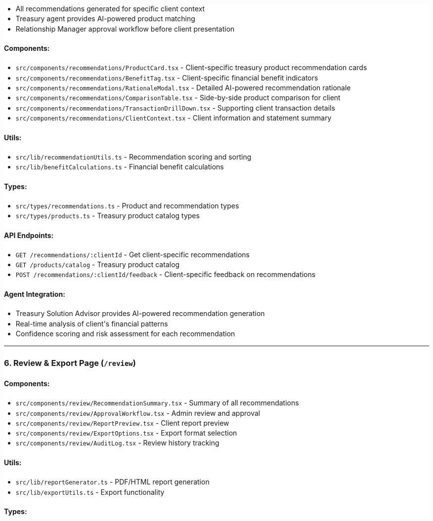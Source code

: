 - All recommendations generated for specific client context
- Treasury agent provides AI-powered product matching
- Relationship Manager approval workflow before client presentation

#### Components:

- `src/components/recommendations/ProductCard.tsx` - Client-specific treasury product recommendation cards
- `src/components/recommendations/BenefitTag.tsx` - Client-specific financial benefit indicators
- `src/components/recommendations/RationaleModal.tsx` - Detailed AI-powered recommendation rationale
- `src/components/recommendations/ComparisonTable.tsx` - Side-by-side product comparison for client
- `src/components/recommendations/TransactionDrillDown.tsx` - Supporting client transaction details
- `src/components/recommendations/ClientContext.tsx` - Client information and statement summary

#### Utils:

- `src/lib/recommendationUtils.ts` - Recommendation scoring and sorting
- `src/lib/benefitCalculations.ts` - Financial benefit calculations

#### Types:

- `src/types/recommendations.ts` - Product and recommendation types
- `src/types/products.ts` - Treasury product catalog types

#### API Endpoints:

- `GET /recommendations/:clientId` - Get client-specific recommendations
- `GET /products/catalog` - Treasury product catalog
- `POST /recommendations/:clientId/feedback` - Client-specific feedback on recommendations

#### Agent Integration:

- Treasury Solution Advisor provides AI-powered recommendation generation
- Real-time analysis of client's financial patterns
- Confidence scoring and risk assessment for each recommendation

---

### 6. Review & Export Page (`/review`)

#### Components:

- `src/components/review/RecommendationSummary.tsx` - Summary of all recommendations
- `src/components/review/ApprovalWorkflow.tsx` - Admin review and approval
- `src/components/review/ReportPreview.tsx` - Client report preview
- `src/components/review/ExportOptions.tsx` - Export format selection
- `src/components/review/AuditLog.tsx` - Review history tracking

#### Utils:

- `src/lib/reportGenerator.ts` - PDF/HTML report generation
- `src/lib/exportUtils.ts` - Export functionality

#### Types:

